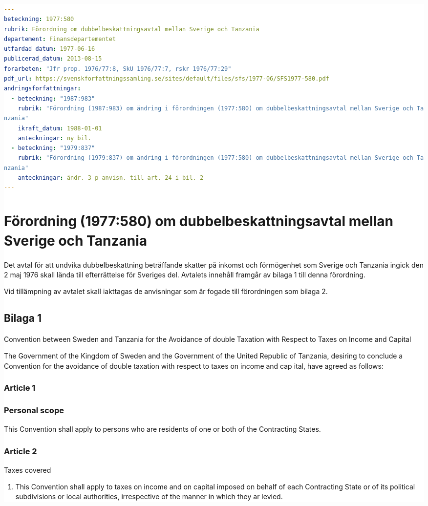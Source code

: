 ```yaml
---
beteckning: 1977:580
rubrik: Förordning om dubbelbeskattningsavtal mellan Sverige och Tanzania
departement: Finansdepartementet
utfardad_datum: 1977-06-16
publicerad_datum: 2013-08-15
forarbeten: "Jfr prop. 1976/77:8, SkU 1976/77:7, rskr 1976/77:29"
pdf_url: https://svenskforfattningssamling.se/sites/default/files/sfs/1977-06/SFS1977-580.pdf
andringsforfattningar:
  - beteckning: "1987:983"
    rubrik: "Förordning (1987:983) om ändring i förordningen (1977:580) om dubbelbeskattningsavtal mellan Sverige och Tanzania"
    ikraft_datum: 1988-01-01
    anteckningar: ny bil.
  - beteckning: "1979:837"
    rubrik: "Förordning (1979:837) om ändring i förordningen (1977:580) om dubbelbeskattningsavtal mellan Sverige och Tanzania"
    anteckningar: ändr. 3 p anvisn. till art. 24 i bil. 2
---
```


# Förordning (1977:580) om dubbelbeskattningsavtal mellan Sverige och Tanzania

Det avtal för att undvika dubbelbeskattning beträffande skatter på inkomst och förmögenhet som Sverige och Tanzania ingick den 2 maj 1976 skall lända till efterrättelse för Sveriges del. Avtalets innehåll framgår av bilaga 1 till denna förordning.

Vid tillämpning av avtalet skall iakttagas de anvisningar som är fogade till förordningen som bilaga 2.

## Bilaga 1

Convention between Sweden and Tanzania for the Avoidance of double Taxation with Respect to Taxes on Income and Capital

The Government of the Kingdom of Sweden and the Government of the United Republic of Tanzania, desiring to conclude a Convention for the avoidance of double taxation with respect to taxes on income and cap ital, have agreed as follows:

### Article 1

### Personal scope

This Convention shall apply to persons who are residents of one or both of the Contracting States.

### Article 2

Taxes  covered

1. This Convention shall apply to taxes on income and on capital imposed on behalf of each Contracting State or of its political subdivisions or local authorities, irrespective of the manner in which they ar levied.
